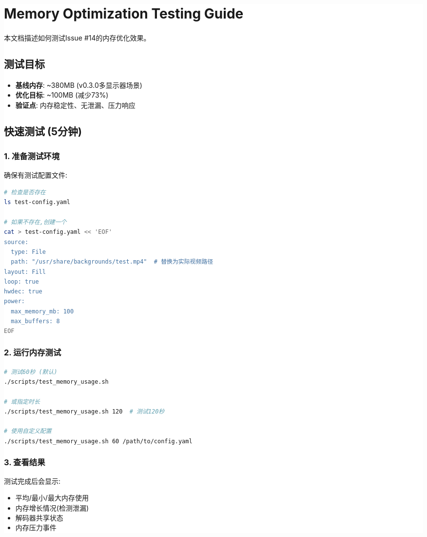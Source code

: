 # Memory Optimization Testing Guide

本文档描述如何测试Issue #14的内存优化效果。

## 测试目标

- **基线内存**: ~380MB (v0.3.0多显示器场景)
- **优化目标**: ~100MB (减少73%)
- **验证点**: 内存稳定性、无泄漏、压力响应

## 快速测试 (5分钟)

### 1. 准备测试环境

确保有测试配置文件:

```bash
# 检查是否存在
ls test-config.yaml

# 如果不存在,创建一个
cat > test-config.yaml << 'EOF'
source:
  type: File
  path: "/usr/share/backgrounds/test.mp4"  # 替换为实际视频路径
layout: Fill
loop: true
hwdec: true
power:
  max_memory_mb: 100
  max_buffers: 8
EOF
```

### 2. 运行内存测试

```bash
# 测试60秒 (默认)
./scripts/test_memory_usage.sh

# 或指定时长
./scripts/test_memory_usage.sh 120  # 测试120秒

# 使用自定义配置
./scripts/test_memory_usage.sh 60 /path/to/config.yaml
```

### 3. 查看结果

测试完成后会显示:
- 平均/最小/最大内存使用
- 内存增长情况(检测泄漏)
- 解码器共享状态
- 内存压力事件
